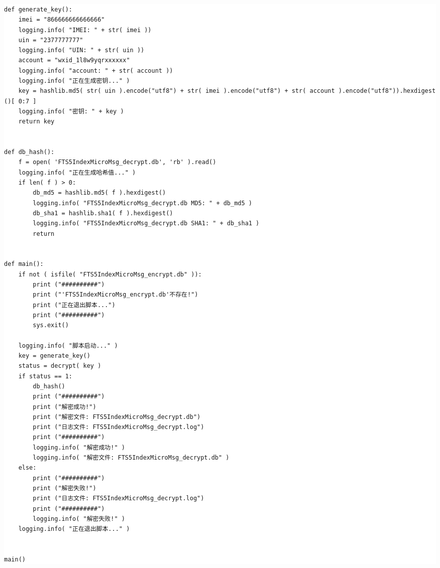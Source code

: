 ```
def generate_key():
    imei = "866666666666666"
    logging.info( "IMEI: " + str( imei ))
    uin = "2377777777"
    logging.info( "UIN: " + str( uin ))
    account = "wxid_1l8w9yqrxxxxxx"
    logging.info( "account: " + str( account ))
    logging.info( "正在生成密钥..." )  
    key = hashlib.md5( str( uin ).encode("utf8") + str( imei ).encode("utf8") + str( account ).encode("utf8")).hexdigest()[ 0:7 ]
    logging.info( "密钥: " + key )
    return key


def db_hash():
    f = open( 'FTS5IndexMicroMsg_decrypt.db', 'rb' ).read()
    logging.info( "正在生成哈希值..." ) 
    if len( f ) > 0:
        db_md5 = hashlib.md5( f ).hexdigest()
        logging.info( "FTS5IndexMicroMsg_decrypt.db MD5: " + db_md5 )
        db_sha1 = hashlib.sha1( f ).hexdigest()
        logging.info( "FTS5IndexMicroMsg_decrypt.db SHA1: " + db_sha1 )
        return


def main():   
    if not ( isfile( "FTS5IndexMicroMsg_encrypt.db" )):
        print ("##########")
        print ("'FTS5IndexMicroMsg_encrypt.db'不存在!")
        print ("正在退出脚本...")
        print ("##########")
        sys.exit()

    logging.info( "脚本启动..." )
    key = generate_key()
    status = decrypt( key )
    if status == 1:
        db_hash()
        print ("##########")
        print ("解密成功!")
        print ("解密文件: FTS5IndexMicroMsg_decrypt.db")
        print ("日志文件: FTS5IndexMicroMsg_decrypt.log")
        print ("##########")
        logging.info( "解密成功!" )
        logging.info( "解密文件: FTS5IndexMicroMsg_decrypt.db" )
    else:
        print ("##########")
        print ("解密失败!")
        print ("日志文件: FTS5IndexMicroMsg_decrypt.log")
        print ("##########")
        logging.info( "解密失败!" )
    logging.info( "正在退出脚本..." )


main()
```

